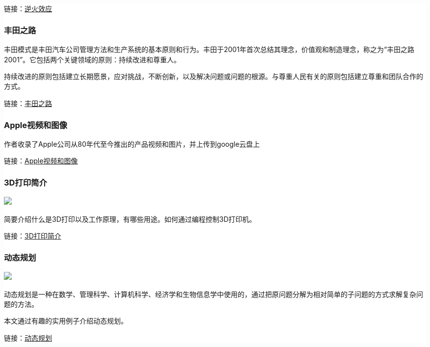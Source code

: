 链接：[逆火效应](https://www.niemanlab.org/2019/03/the-backfire-effect-is-mostly-a-myth-a-broad-look-at-the-research-suggests/ "逆火效应")

### 丰田之路

丰田模式是丰田汽车公司管理方法和生产系统的基本原则和行为。丰田于2001年首次总结其理念，价值观和制造理念，称之为“丰田之路2001”。它包括两个关键领域的原则：持续改进和尊重人。

持续改进的原则包括建立长期愿景，应对挑战，不断创新，以及解决问题或问题的根源。与尊重人民有关的原则包括建立尊重和团队合作的方式。

链接：[丰田之路](https://en.wikipedia.org/wiki/The_Toyota_Way "丰田之路")

### Apple视频和图像

作者收录了Apple公司从80年代至今推出的产品视频和图片，并上传到google云盘上

链接：[Apple视频和图像](http://www.loopinsight.com/2019/06/25/amazing-archive-of-mac-video-and-images-all-laid-out-by-decade/ "Apple视频和图像")

### 3D打印简介

<img src="https://res.cloudinary.com/practicaldev/image/fetch/s--StcFSEdL--/c_limit%2Cf_auto%2Cfl_progressive%2Cq_auto%2Cw_880/http://heidislab.ams3.digitaloceanspaces.com/3d-printing/kit_assemble.jpg"/>

简要介绍什么是3D打印以及工作原理，有哪些用途。如何通过编程控制3D打印机。

链接：[3D打印简介](https://dev.to/erikaheidi/an-introduction-to-3d-printing-ln1 "3D打印简介")

### 动态规划

<img src="https://avikdas.com/assets/images/2019-05-14-real-world-dynamic-programming-seam-carving/surfer.jpg"/>

动态规划是一种在数学、管理科学、计算机科学、经济学和生物信息学中使用的，通过把原问题分解为相对简单的子问题的方式求解复杂问题的方法。

本文通过有趣的实用例子介绍动态规划。

链接：[动态规划](https://avikdas.com/2019/05/14/real-world-dynamic-programming-seam-carving.html "真实世界的动态动态规划编程")